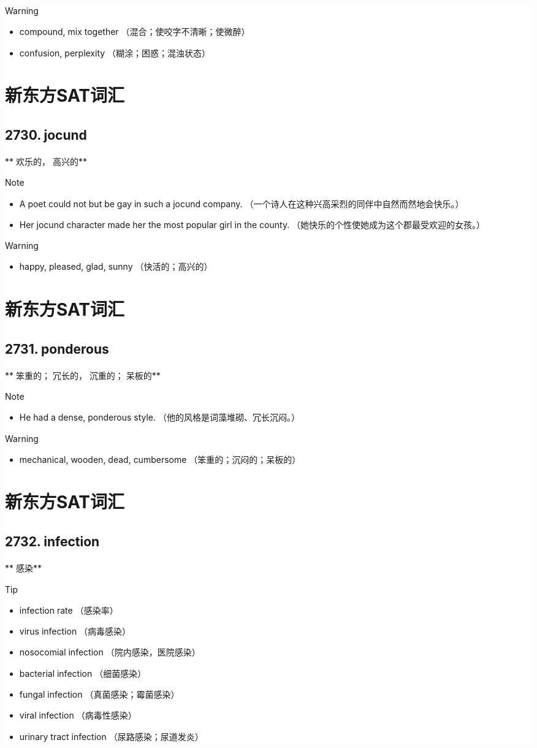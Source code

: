 > [!WARNING]
>
> - compound, mix together （混合；使咬字不清晰；使微醉）
>
> - confusion, perplexity （糊涂；困惑；混浊状态）
>

# 新东方SAT词汇

## 2730. jocund

** 欢乐的， 高兴的**

> [!NOTE]
>
> - A poet could not but be gay in such a jocund company. （一个诗人在这种兴高采烈的同伴中自然而然地会快乐。）
>
> - Her jocund character made her the most popular girl in the county. （她快乐的个性使她成为这个郡最受欢迎的女孩。）
>

> [!WARNING]
>
> - happy, pleased, glad, sunny （快活的；高兴的）
>

# 新东方SAT词汇

## 2731. ponderous

** 笨重的； 冗长的， 沉重的； 呆板的**

> [!NOTE]
>
> - He had a dense, ponderous style. （他的风格是词藻堆砌、冗长沉闷。）
>

> [!WARNING]
>
> - mechanical, wooden, dead, cumbersome （笨重的；沉闷的；呆板的）
>

# 新东方SAT词汇

## 2732. infection

** 感染**

> [!TIP]
>
> - infection rate （感染率）
>
> - virus infection （病毒感染）
>
> - nosocomial infection （院内感染，医院感染）
>
> - bacterial infection （细菌感染）
>
> - fungal infection （真菌感染；霉菌感染）
>
> - viral infection （病毒性感染）
>
> - urinary tract infection （尿路感染；尿道发炎）